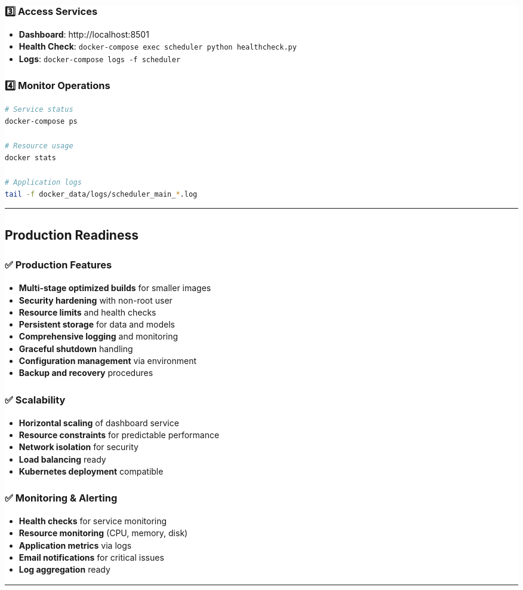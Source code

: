 ### 3️⃣ **Access Services**

- **Dashboard**: http://localhost:8501
- **Health Check**: `docker-compose exec scheduler python healthcheck.py`
- **Logs**: `docker-compose logs -f scheduler`

### 4️⃣ **Monitor Operations**

```bash
# Service status
docker-compose ps

# Resource usage
docker stats

# Application logs
tail -f docker_data/logs/scheduler_main_*.log
```

---

## Production Readiness

### ✅ **Production Features**

- **Multi-stage optimized builds** for smaller images
- **Security hardening** with non-root user
- **Resource limits** and health checks
- **Persistent storage** for data and models
- **Comprehensive logging** and monitoring
- **Graceful shutdown** handling
- **Configuration management** via environment
- **Backup and recovery** procedures

### ✅ **Scalability**

- **Horizontal scaling** of dashboard service
- **Resource constraints** for predictable performance
- **Network isolation** for security
- **Load balancing** ready
- **Kubernetes deployment** compatible

### ✅ **Monitoring & Alerting**

- **Health checks** for service monitoring
- **Resource monitoring** (CPU, memory, disk)
- **Application metrics** via logs
- **Email notifications** for critical issues
- **Log aggregation** ready

---
